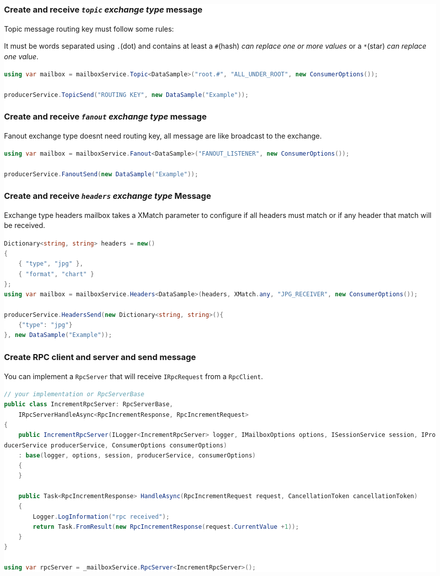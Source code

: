 ### Create and receive *`topic` exchange type* message

Topic message routing key must follow some rules:

It must be words separated using `.`(dot) and contains at least a `#`(hash) *can replace one or more values* or a `*`(star) *can replace one value*.


```c#
using var mailbox = mailboxService.Topic<DataSample>("root.#", "ALL_UNDER_ROOT", new ConsumerOptions());

producerService.TopicSend("ROUTING KEY", new DataSample("Example"));
```

### Create and receive *`fanout` exchange type* message

Fanout exchange type doesnt need routing key, all message are like broadcast to the exchange.

```c#
using var mailbox = mailboxService.Fanout<DataSample>("FANOUT_LISTENER", new ConsumerOptions());

producerService.FanoutSend(new DataSample("Example"));
```

### Create and receive *`headers` exchange type* Message

Exchange type headers mailbox takes a XMatch parameter to configure if all headers must match or if any header that match will be received.

```c#
Dictionary<string, string> headers = new()
{
    { "type", "jpg" },
    { "format", "chart" }
};
using var mailbox = mailboxService.Headers<DataSample>(headers, XMatch.any, "JPG_RECEIVER", new ConsumerOptions());

producerService.HeadersSend(new Dictionary<string, string>(){
    {"type": "jpg"}
}, new DataSample("Example"));
```

### Create RPC client and server and send message

You can implement a `RpcServer` that will receive `IRpcRequest` from a `RpcClient`.

```c#
// your implementation or RpcServerBase
public class IncrementRpcServer: RpcServerBase, 
    IRpcServerHandleAsync<RpcIncrementResponse, RpcIncrementRequest>
{
    public IncrementRpcServer(ILogger<IncrementRpcServer> logger, IMailboxOptions options, ISessionService session, IProducerService producerService, ConsumerOptions consumerOptions) 
    : base(logger, options, session, producerService, consumerOptions)
    {
    }

    public Task<RpcIncrementResponse> HandleAsync(RpcIncrementRequest request, CancellationToken cancellationToken)
    {
        Logger.LogInformation("rpc received");
        return Task.FromResult(new RpcIncrementResponse(request.CurrentValue +1));
    }
}

using var rpcServer = _mailboxService.RpcServer<IncrementRpcServer>();
```